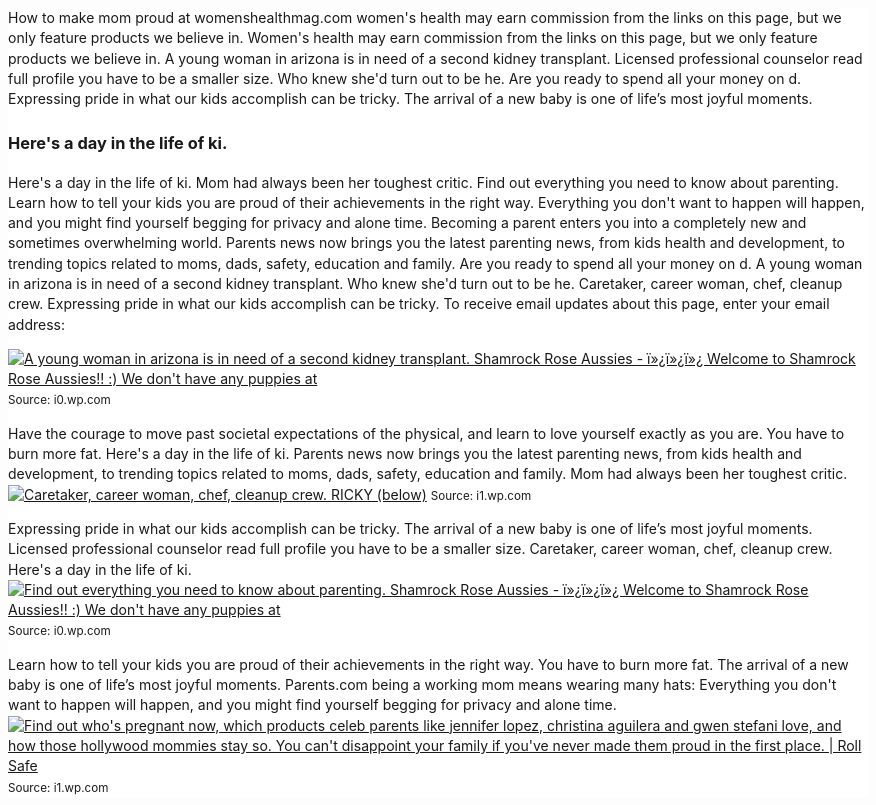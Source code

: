 How to make mom proud at womenshealthmag.com women&#039;s health may earn commission from the links on this page, but we only feature products we believe in. Women&#039;s health may earn commission from the links on this page, but we only feature products we believe in. A young woman in arizona is in need of a second kidney transplant. Licensed professional counselor read full profile you have to be a smaller size. Who knew she&#039;d turn out to be he. Are you ready to spend all your money on d. Expressing pride in what our kids accomplish can be tricky. The arrival of a new baby is one of life’s most joyful moments.

### Here&#039;s a day in the life of ki.
Here&#039;s a day in the life of ki. Mom had always been her toughest critic. Find out everything you need to know about parenting. Learn how to tell your kids you are proud of their achievements in the right way. Everything you don&#039;t want to happen will happen, and you might find yourself begging for privacy and alone time. Becoming a parent enters you into a completely new and sometimes overwhelming world. Parents news now brings you the latest parenting news, from kids health and development, to trending topics related to moms, dads, safety, education and family. Are you ready to spend all your money on d. A young woman in arizona is in need of a second kidney transplant. Who knew she&#039;d turn out to be he. Caretaker, career woman, chef, cleanup crew. Expressing pride in what our kids accomplish can be tricky. To receive email updates about this page, enter your email address:


[![A young woman in arizona is in need of a second kidney transplant. Shamrock Rose Aussies - ï»¿ï»¿ï»¿ Welcome to Shamrock Rose Aussies!! :) We don&#039;t have any puppies at](https://i0.wp.com/tse4.mm.bing.net/th?id=OIP.OHaz8AmEybBuV7KBjPCGpQHaGJ&amp;pid=15.1 "Shamrock Rose Aussies - ï»¿ï»¿ï»¿ Welcome to Shamrock Rose Aussies!! :) We don&#039;t have any puppies at")](https://i0.wp.com/shamrockroseaussies.com/yahoo_site_admin/assets/images/DSC_0051.262172820_std.JPG)
<small>Source: i0.wp.com</small>

Have the courage to move past societal expectations of the physical, and learn to love yourself exactly as you are. You have to burn more fat. Here&#039;s a day in the life of ki. Parents news now brings you the latest parenting news, from kids health and development, to trending topics related to moms, dads, safety, education and family. Mom had always been her toughest critic.
[![Caretaker, career woman, chef, cleanup crew. RICKY (below)](https://i0.wp.com/tse1.mm.bing.net/th?id=OIP.G01X4zSgjc19Jzaq3qAFvwHaG-&amp;pid=15.1 "RICKY (below)")](https://i1.wp.com/shamrockroseaussies.com/yahoo_site_admin/assets/images/DSC_0041.140225053_std.JPG)
<small>Source: i1.wp.com</small>

Expressing pride in what our kids accomplish can be tricky. The arrival of a new baby is one of life’s most joyful moments. Licensed professional counselor read full profile you have to be a smaller size. Caretaker, career woman, chef, cleanup crew. Here&#039;s a day in the life of ki.
[![Find out everything you need to know about parenting. Shamrock Rose Aussies - ï»¿ï»¿ï»¿ Welcome to Shamrock Rose Aussies!! :) We don&#039;t have any puppies at](https://i1.wp.com/tse1.mm.bing.net/th?id=OIP.ptkhmmHWfLNuNzBdI06PFQHaE-&amp;pid=15.1 "Shamrock Rose Aussies - ï»¿ï»¿ï»¿ Welcome to Shamrock Rose Aussies!! :) We don&#039;t have any puppies at")](https://i0.wp.com/shamrockroseaussies.com/yahoo_site_admin/assets/images/DSC_0600.79195412_std.JPG)
<small>Source: i0.wp.com</small>

Learn how to tell your kids you are proud of their achievements in the right way. You have to burn more fat. The arrival of a new baby is one of life’s most joyful moments. Parents.com being a working mom means wearing many hats: Everything you don&#039;t want to happen will happen, and you might find yourself begging for privacy and alone time.
[![Find out who&#039;s pregnant now, which products celeb parents like jennifer lopez, christina aguilera and gwen stefani love, and how those hollywood mommies stay so. You can&#039;t disappoint your family if you&#039;ve never made them proud in the first place. | Roll Safe](https://i0.wp.com/tse3.mm.bing.net/th?id=OIP.eg_gxL_YUTGzIJ5TRg3NewHaGF&amp;pid=15.1 "You can&#039;t disappoint your family if you&#039;ve never made them proud in the first place. | Roll Safe")](https://i1.wp.com/i0.kym-cdn.com/photos/images/original/001/219/379/09e.jpg)
<small>Source: i1.wp.com</small>
